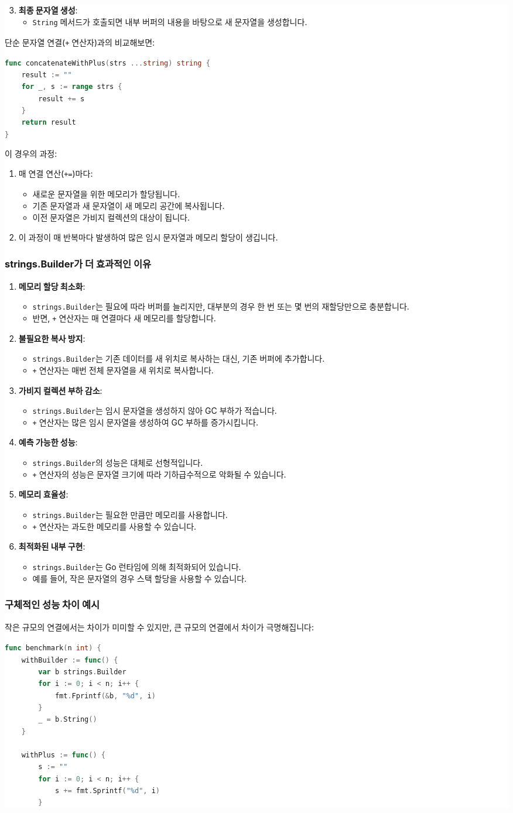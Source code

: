 3. **최종 문자열 생성**:
   - `String` 메서드가 호출되면 내부 버퍼의 내용을 바탕으로 새 문자열을 생성합니다.

단순 문자열 연결(`+` 연산자)과의 비교해보면:

```go
func concatenateWithPlus(strs ...string) string {
    result := ""
    for _, s := range strs {
        result += s
    }
    return result
}
```

이 경우의 과정:

1. 매 연결 연산(`+=`)마다:
   - 새로운 문자열을 위한 메모리가 할당됩니다.
   - 기존 문자열과 새 문자열이 새 메모리 공간에 복사됩니다.
   - 이전 문자열은 가비지 컬렉션의 대상이 됩니다.

2. 이 과정이 매 반복마다 발생하여 많은 임시 문자열과 메모리 할당이 생깁니다.

### strings.Builder가 더 효과적인 이유

1. **메모리 할당 최소화**:
   - `strings.Builder`는 필요에 따라 버퍼를 늘리지만, 대부분의 경우 한 번 또는 몇 번의 재할당만으로 충분합니다.
   - 반면, `+` 연산자는 매 연결마다 새 메모리를 할당합니다.

2. **불필요한 복사 방지**:
   - `strings.Builder`는 기존 데이터를 새 위치로 복사하는 대신, 기존 버퍼에 추가합니다.
   - `+` 연산자는 매번 전체 문자열을 새 위치로 복사합니다.

3. **가비지 컬렉션 부하 감소**:
   - `strings.Builder`는 임시 문자열을 생성하지 않아 GC 부하가 적습니다.
   - `+` 연산자는 많은 임시 문자열을 생성하여 GC 부하를 증가시킵니다.

4. **예측 가능한 성능**:
   - `strings.Builder`의 성능은 대체로 선형적입니다.
   - `+` 연산자의 성능은 문자열 크기에 따라 기하급수적으로 악화될 수 있습니다.

5. **메모리 효율성**:
   - `strings.Builder`는 필요한 만큼만 메모리를 사용합니다.
   - `+` 연산자는 과도한 메모리를 사용할 수 있습니다.

6. **최적화된 내부 구현**:
   - `strings.Builder`는 Go 런타임에 의해 최적화되어 있습니다.
   - 예를 들어, 작은 문자열의 경우 스택 할당을 사용할 수 있습니다.

### 구체적인 성능 차이 예시

작은 규모의 연결에서는 차이가 미미할 수 있지만, 큰 규모의 연결에서 차이가 극명해집니다:

```go
func benchmark(n int) {
    withBuilder := func() {
        var b strings.Builder
        for i := 0; i < n; i++ {
            fmt.Fprintf(&b, "%d", i)
        }
        _ = b.String()
    }

    withPlus := func() {
        s := ""
        for i := 0; i < n; i++ {
            s += fmt.Sprintf("%d", i)
        }
```